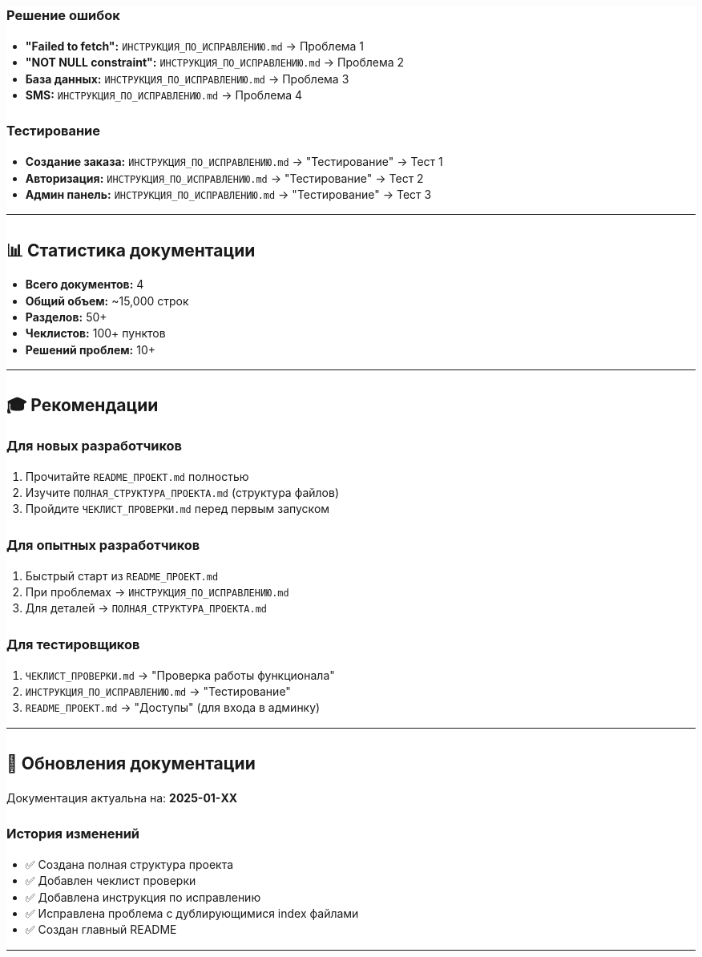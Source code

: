 ### Решение ошибок
- **"Failed to fetch":** `ИНСТРУКЦИЯ_ПО_ИСПРАВЛЕНИЮ.md` → Проблема 1
- **"NOT NULL constraint":** `ИНСТРУКЦИЯ_ПО_ИСПРАВЛЕНИЮ.md` → Проблема 2
- **База данных:** `ИНСТРУКЦИЯ_ПО_ИСПРАВЛЕНИЮ.md` → Проблема 3
- **SMS:** `ИНСТРУКЦИЯ_ПО_ИСПРАВЛЕНИЮ.md` → Проблема 4

### Тестирование
- **Создание заказа:** `ИНСТРУКЦИЯ_ПО_ИСПРАВЛЕНИЮ.md` → "Тестирование" → Тест 1
- **Авторизация:** `ИНСТРУКЦИЯ_ПО_ИСПРАВЛЕНИЮ.md` → "Тестирование" → Тест 2
- **Админ панель:** `ИНСТРУКЦИЯ_ПО_ИСПРАВЛЕНИЮ.md` → "Тестирование" → Тест 3

---

## 📊 Статистика документации

- **Всего документов:** 4
- **Общий объем:** ~15,000 строк
- **Разделов:** 50+
- **Чеклистов:** 100+ пунктов
- **Решений проблем:** 10+

---

## 🎓 Рекомендации

### Для новых разработчиков
1. Прочитайте `README_ПРОЕКТ.md` полностью
2. Изучите `ПОЛНАЯ_СТРУКТУРА_ПРОЕКТА.md` (структура файлов)
3. Пройдите `ЧЕКЛИСТ_ПРОВЕРКИ.md` перед первым запуском

### Для опытных разработчиков
1. Быстрый старт из `README_ПРОЕКТ.md`
2. При проблемах → `ИНСТРУКЦИЯ_ПО_ИСПРАВЛЕНИЮ.md`
3. Для деталей → `ПОЛНАЯ_СТРУКТУРА_ПРОЕКТА.md`

### Для тестировщиков
1. `ЧЕКЛИСТ_ПРОВЕРКИ.md` → "Проверка работы функционала"
2. `ИНСТРУКЦИЯ_ПО_ИСПРАВЛЕНИЮ.md` → "Тестирование"
3. `README_ПРОЕКТ.md` → "Доступы" (для входа в админку)

---

## 🔄 Обновления документации

Документация актуальна на: **2025-01-XX**

### История изменений
- ✅ Создана полная структура проекта
- ✅ Добавлен чеклист проверки
- ✅ Добавлена инструкция по исправлению
- ✅ Исправлена проблема с дублирующимися index файлами
- ✅ Создан главный README

---